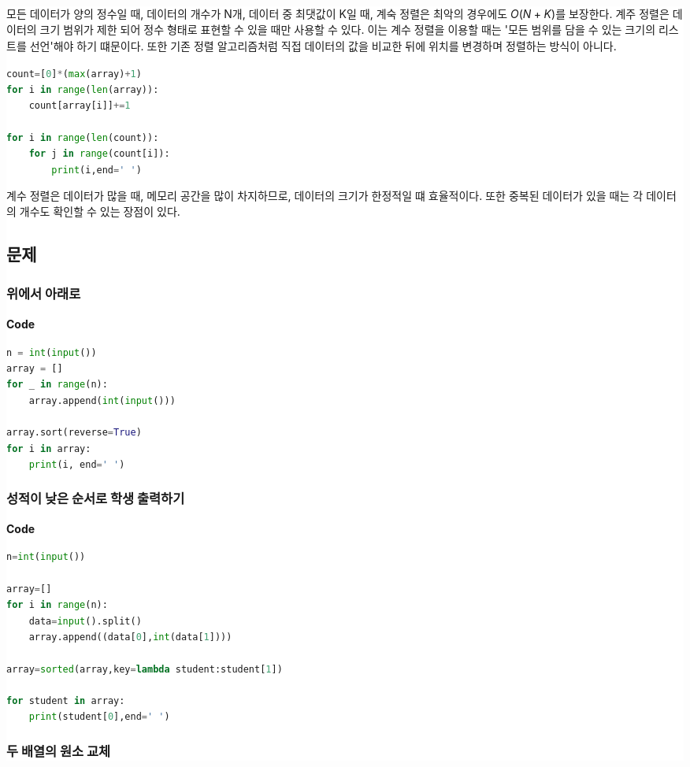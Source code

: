 모든 데이터가 양의 정수일 때, 데이터의 개수가 N개, 데이터 중 최댓값이 K일 때, 계숙 정렬은 최악의 경우에도 $O(N+K)$를 보장한다. 계주 정렬은 데이터의 크기 범위가 제한 되어 정수 형태로 표현할 수 있을 때만 사용할 수 있다. 이는 계수 정렬을 이용할 때는 '모든 범위를 담을 수 있는 크기의 리스트를 선언'해야 하기 떄문이다. 또한 기존 정렬 알고리즘처럼 직접 데이터의 값을 비교한 뒤에 위치를 변경하며 정렬하는 방식이 아니다.

```python
count=[0]*(max(array)+1)
for i in range(len(array)):
    count[array[i]]+=1
    
for i in range(len(count)):
    for j in range(count[i]):
        print(i,end=' ')
```

계수 정렬은 데이터가 많을 때, 메모리 공간을 많이 차지하므로, 데이터의 크기가 한정적일 떄 효율적이다. 또한 중복된 데이터가 있을 때는 각 데이터의 개수도 확인할 수 있는 장점이 있다.

## 문제

### 위에서 아래로

**Code**

```python
n = int(input())
array = []
for _ in range(n):
    array.append(int(input()))

array.sort(reverse=True)
for i in array:
    print(i, end=' ')
```

### 성적이 낮은 순서로 학생 출력하기

**Code**

```python
n=int(input())

array=[]
for i in range(n):
    data=input().split()
    array.append((data[0],int(data[1])))
    
array=sorted(array,key=lambda student:student[1])

for student in array:
    print(student[0],end=' ')
```

### 두 배열의 원소 교체
